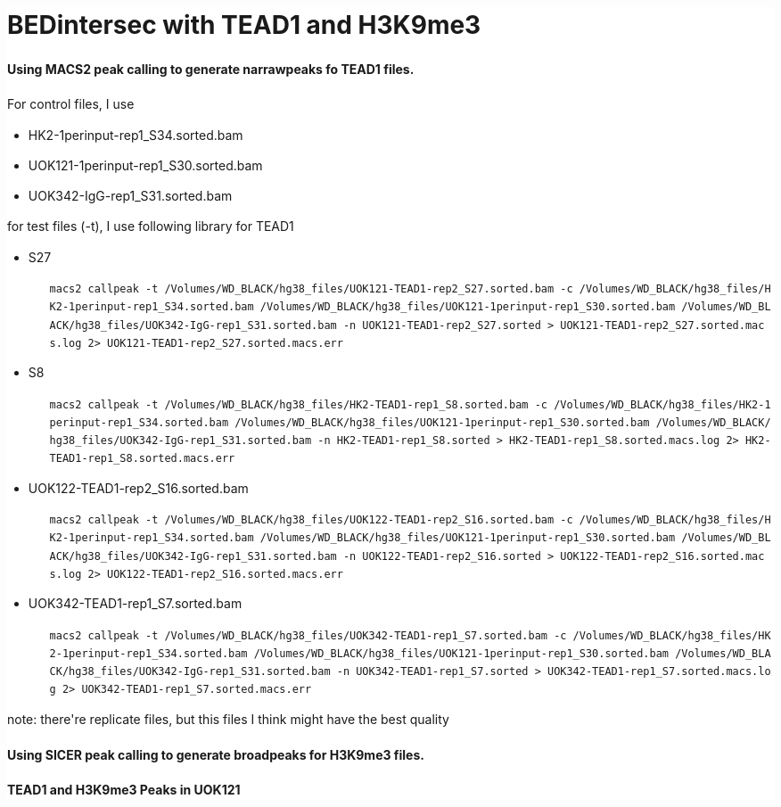 # BEDintersec with TEAD1 and H3K9me3

#### Using MACS2 peak calling to generate narrawpeaks fo TEAD1 files. 

For control files, I use

- HK2-1perinput-rep1_S34.sorted.bam

- UOK121-1perinput-rep1_S30.sorted.bam

- UOK342-IgG-rep1_S31.sorted.bam

for test files (-t), I use following library for TEAD1 

- S27
    <ul>

      macs2 callpeak -t /Volumes/WD_BLACK/hg38_files/UOK121-TEAD1-rep2_S27.sorted.bam -c /Volumes/WD_BLACK/hg38_files/HK2-1perinput-rep1_S34.sorted.bam /Volumes/WD_BLACK/hg38_files/UOK121-1perinput-rep1_S30.sorted.bam /Volumes/WD_BLACK/hg38_files/UOK342-IgG-rep1_S31.sorted.bam -n UOK121-TEAD1-rep2_S27.sorted > UOK121-TEAD1-rep2_S27.sorted.macs.log 2> UOK121-TEAD1-rep2_S27.sorted.macs.err
    </ul>
- S8
    <ul>

      macs2 callpeak -t /Volumes/WD_BLACK/hg38_files/HK2-TEAD1-rep1_S8.sorted.bam -c /Volumes/WD_BLACK/hg38_files/HK2-1perinput-rep1_S34.sorted.bam /Volumes/WD_BLACK/hg38_files/UOK121-1perinput-rep1_S30.sorted.bam /Volumes/WD_BLACK/hg38_files/UOK342-IgG-rep1_S31.sorted.bam -n HK2-TEAD1-rep1_S8.sorted > HK2-TEAD1-rep1_S8.sorted.macs.log 2> HK2-TEAD1-rep1_S8.sorted.macs.err
    </ul>
- UOK122-TEAD1-rep2_S16.sorted.bam
    <ul>

      macs2 callpeak -t /Volumes/WD_BLACK/hg38_files/UOK122-TEAD1-rep2_S16.sorted.bam -c /Volumes/WD_BLACK/hg38_files/HK2-1perinput-rep1_S34.sorted.bam /Volumes/WD_BLACK/hg38_files/UOK121-1perinput-rep1_S30.sorted.bam /Volumes/WD_BLACK/hg38_files/UOK342-IgG-rep1_S31.sorted.bam -n UOK122-TEAD1-rep2_S16.sorted > UOK122-TEAD1-rep2_S16.sorted.macs.log 2> UOK122-TEAD1-rep2_S16.sorted.macs.err
    </ul>

- UOK342-TEAD1-rep1_S7.sorted.bam
    <ul>

      macs2 callpeak -t /Volumes/WD_BLACK/hg38_files/UOK342-TEAD1-rep1_S7.sorted.bam -c /Volumes/WD_BLACK/hg38_files/HK2-1perinput-rep1_S34.sorted.bam /Volumes/WD_BLACK/hg38_files/UOK121-1perinput-rep1_S30.sorted.bam /Volumes/WD_BLACK/hg38_files/UOK342-IgG-rep1_S31.sorted.bam -n UOK342-TEAD1-rep1_S7.sorted > UOK342-TEAD1-rep1_S7.sorted.macs.log 2> UOK342-TEAD1-rep1_S7.sorted.macs.err
    </ul>
note: there're replicate files, but this files I think might have the best quality

#### Using SICER peak calling to generate broadpeaks for H3K9me3 files.

#### TEAD1 and H3K9me3 Peaks in UOK121
